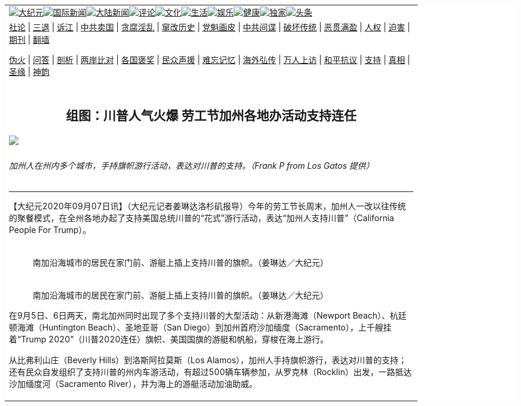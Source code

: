 <a name="1" id="1" target="_blank"></a><span id="1"></span>  <table align=center border="0"><tr><td colspan="2" valign=TOP><a href="/gb/nsc413.md#1"><img src="https://raw.githubusercontent.com/xpxtxh3586/www/master/t/djy/1.jpg" title="大纪元"></a><a href="/gb/n24hr.md#1"><img src="https://raw.githubusercontent.com/xpxtxh3586/www/master/t/djy/3.jpg" title="国际新闻"></a><a href="/gb/nsc413.md#1"><img src="https://raw.githubusercontent.com/xpxtxh3586/www/master/t/djy/4.jpg" title="大陆新闻"></a><a href="/gb/news392.md#1"><img src="https://raw.githubusercontent.com/xpxtxh3586/www/master/t/djy/5.jpg" title="评论"></a><a href="/gb/news2007.md#1"><img src="https://raw.githubusercontent.com/xpxtxh3586/www/master/t/djy/6.jpg" title="文化"></a><a href="/gb/news2008.md#1"><img src="https://raw.githubusercontent.com/xpxtxh3586/www/master/t/djy/7.jpg" title="生活"></a><a href="/gb/ncyule.md#1"><img src="https://raw.githubusercontent.com/xpxtxh3586/www/master/t/djy/8.jpg" title="娱乐"></a><a href="/gb/nsc1002.md#1"><img src="https://raw.githubusercontent.com/xpxtxh3586/www/master/t/djy/9.jpg" title="健康"><a href="/gb/nf6092.md#1"><img src="https://raw.githubusercontent.com/xpxtxh3586/www/master/t/djy/10a.jpg" title="独家"></a><a href="/gb/nf4514.md#1"><img src="https://raw.githubusercontent.com/xpxtxh3586/www/master/t/djy/12a.jpg" title="头条"></a></td></tr>  <tr><td colspan="2" valign=TOP><a target="_blank" href="/gb/9p.md#1">社论</a> | <a target="_blank" href="/gb/nf5657.md#1">三退</a> | <a target="_blank" href="/gb/nf6124.md#1">诉江</a> | <a target="_blank" href="/gb/nf1176117.md#1">中共卖国</a> | <a target="_blank" href="/gb/nf5773.md#1">贪腐淫乱</a> | <a target="_blank" href="/gb/nf1176115.md#1">窜改历史</a> | <a target="_blank" href="/gb/nf1176107.md#1">党魁画皮</a> | <a target="_blank" href="/gb/nf1320400.md#1">中共间谍</a> | <a target="_blank" href="/gb/nf1176114.md#1">破坏传统</a> | <a target="_blank" href="https://github.com/fqnews/ntdtv/blob/master/gb/prog447_1.md#1">恶贯满盈</a> | <a target="_blank" href="/gb/ncid278.md#1">人权</a> | <a target="_blank" href="/gb/nf1176111.md#1">迫害</a> | <a target="_blank" href="https://gitlab.com/szzdlab/mh-qikan/blob/master/README.md#1">期刊</a> | <a target="_blank" href="https://github.com/bannedbook/fanqiang/wiki">翻墙</a></p>
<p><a target="_blank" href="/gb/nf5562.md#1">伪火</a> | <a target="_blank" href="/gb/nf4378.md#1">问答</a> | <a target="_blank" href="/gb/nf5792.md#1">剖析</a> | <a target="_blank" href="/gb/nf5735.md#1">两岸比对</a> | <a target="_blank" href="/gb/nf6119.md#1">各国褒奖</a> | <a target="_blank" href="/gb/nf6120.md#1">民众声援</a> | <a target="_blank" href="/gb/nf1188594.md#1">难忘记忆</a> | <a target="_blank" href="/gb/nf3180.md#1">海外弘传</a> | <a target="_blank" href="/gb/nf5410.md#1">万人上访</a> | <a target="_blank" href="https://github.com/fqnews/ntdtv/blob/master/gb/prog1530_1.md#1">和平抗议</a> | <a target="_blank" href="/gb/nf4386.md#1">支持</a> | <a target="_blank" href="/gb/nf4389.md#1">真相</a> | <a target="_blank" href="/gb/nf5790.md#1">圣缘</a> | <a target="_blank" href="/gb/nf4786.md#1">神韵</a></td></tr>  <tr><td valign=TOP width="626"><h2 align=center>组图：川普人气火爆 劳工节加州各地办活动支持连任</h2>  <img width="600" src="https://i.epochtimes.com/assets/uploads/2020/09/16-e1599433428572.jpg" />  <h6>加州人在州内多个城市，手持旗帜游行活动，表达对川普的支持。（Frank P from Los Gatos 提供）  </h6>  <hr>  	<p>【大纪元2020年09月07日讯】（大纪元记者姜琳达<ahref="/gb/tag/%E6%B4%9B%E6%9D%89%E7%9F%B6.md#1">洛杉矶</a>报导）今年的<ahref="/gb/tag/%E5%8A%B3%E5%B7%A5%E8%8A%82.md#1">劳工节</a>长周末，加州人一改以往传统的聚餐模式，在全州各地办起了支持美国总统<ahref="/gb/tag/%E5%B7%9D%E6%99%AE.md#1">川普</a>的<ahref="/gb/tag/%E2%80%9C%E8%8A%B1%E5%BC%8F%E2%80%9D%E6%B8%B8%E8%A1%8C.md#1">“花式”游行</a>活动，表达“加州人支持川普”（California People For Trump）。</p>
  <figure id="attachment_12384906" style="width: 600px" class="wp-caption aligncenter"><ahref="https://i.epochtimes.com/assets/uploads/2020/09/2-2-1.jpg"><img class="size-large wp-image-12384906" src="https://i.epochtimes.com/assets/uploads/2020/09/2-2-1-600x450.jpg" alt="" width="600" b="450" /></a><figcaption class="wp-caption-text">南加沿海城市的居民在家门前、游艇上插上支持<ahref="/gb/tag/%E5%B7%9D%E6%99%AE.md#1">川普</a>的旗帜。（姜琳达／大纪元）</figcaption></figure>  <figure id="attachment_12384903" style="width: 600px" class="wp-caption aligncenter"><ahref="https://i.epochtimes.com/assets/uploads/2020/09/1-2-1.jpg"><img class="size-large wp-image-12384903" src="https://i.epochtimes.com/assets/uploads/2020/09/1-2-1-600x450.jpg" alt="" width="600" b="450" /></a><figcaption class="wp-caption-text">南加沿海城市的居民在家门前、游艇上插上支持川普的旗帜。（姜琳达／大纪元）</figcaption></figure>  <p>在9月5日、6日两天，南北加州同时出现了多个支持川普的大型活动：从新港海滩（Newport Beach）、杭廷顿海滩（Huntington Beach）、圣地亚哥（San Diego）到加州首府沙加缅度（Sacramento），上千艘挂着“Trump 2020”（川普2020连任）旗帜、美国国旗的游艇和帆船，穿梭在海上游行。</p>
  <p>从比弗利山庄（Beverly Hills）到洛斯阿拉莫斯（Los Alamos），加州人手持旗帜游行，表达对川普的支持；还有民众自发组织了支持川普的州内车游活动，有超过500辆车辆参加，从罗克林（Rocklin）出发，一路抵达沙加缅度河（Sacramento River），并为海上的游艇活动加油助威。</p>